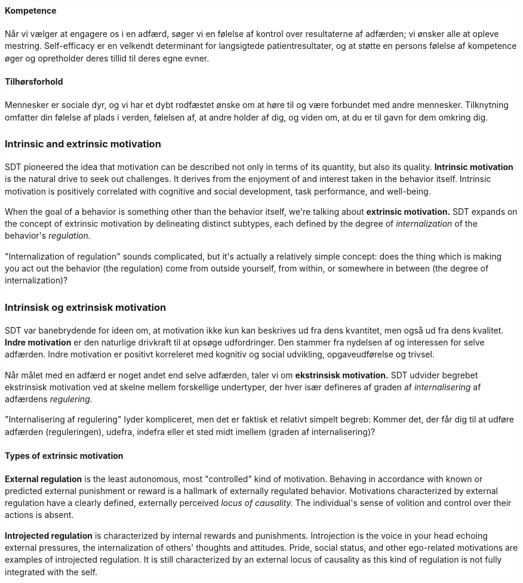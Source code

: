 #### Kompetence

Når vi vælger at engagere os i en adfærd, søger vi en følelse af kontrol over resultaterne af adfærden; vi ønsker alle at opleve mestring. Self-efficacy er en velkendt determinant for langsigtede patientresultater, og at støtte en persons følelse af kompetence øger og opretholder deres tillid til deres egne evner.

#### Tilhørsforhold

Mennesker er sociale dyr, og vi har et dybt rodfæstet ønske om at høre til og være forbundet med andre mennesker. Tilknytning omfatter din følelse af plads i verden, følelsen af, at andre holder af dig, og viden om, at du er til gavn for dem omkring dig.

### Intrinsic and extrinsic motivation

SDT pioneered the idea that motivation can be described not only in terms of its quantity, but also its quality. **Intrinsic motivation** is the natural drive to seek out challenges. It derives from the enjoyment of and interest taken in the behavior itself. Intrinsic motivation is positively correlated with cognitive and social development, task performance, and well-being.

When the goal of a behavior is something other than the behavior itself, we're talking about **extrinsic motivation.** SDT expands on the concept of extrinsic motivation by delineating distinct subtypes, each defined by the degree of *internalization* of the behavior's *regulation.*

"Internalization of regulation" sounds complicated, but it's actually a relatively simple concept: does the thing which is making you act out the behavior (the regulation) come from outside yourself, from within, or somewhere in between (the degree of internalization)?

### Intrinsisk og extrinsisk motivation

SDT var banebrydende for ideen om, at motivation ikke kun kan beskrives ud fra dens kvantitet, men også ud fra dens kvalitet. **Indre motivation** er den naturlige drivkraft til at opsøge udfordringer. Den stammer fra nydelsen af og interessen for selve adfærden. Indre motivation er positivt korreleret med kognitiv og social udvikling, opgaveudførelse og trivsel.

Når målet med en adfærd er noget andet end selve adfærden, taler vi om **ekstrinsisk motivation.** SDT udvider begrebet ekstrinsisk motivation ved at skelne mellem forskellige undertyper, der hver især defineres af graden af *internalisering* af adfærdens *regulering.*

"Internalisering af regulering" lyder kompliceret, men det er faktisk et relativt simpelt begreb: Kommer det, der får dig til at udføre adfærden (reguleringen), udefra, indefra eller et sted midt imellem (graden af internalisering)?

#### Types of extrinsic motivation

**External regulation** is the least autonomous, most "controlled" kind of motivation. Behaving in accordance with known or predicted external punishment or reward is a hallmark of externally regulated behavior. Motivations characterized by external regulation have a clearly defined, externally perceived *locus of causality.* The individual's sense of volition and control over their actions is absent.

**Introjected regulation** is characterized by internal rewards and punishments. Introjection is the voice in your head echoing external pressures, the internalization of others' thoughts and attitudes. Pride, social status, and other ego-related motivations are examples of introjected regulation. It is still characterized by an external locus of causality as this kind of regulation is not fully integrated with the self.
